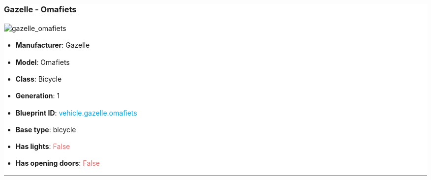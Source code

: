 ### Gazelle - Omafiets

![gazelle_omafiets](../img/catalogue/vehicles/gazelle_omafiets.webp)


* __Manufacturer__: Gazelle
* __Model__: Omafiets
* __Class__: Bicycle
* __Generation__: 1
* __Blueprint ID__: <span style="color:#00a6ed;">vehicle.gazelle.omafiets<span>

* __Base type__: bicycle

* __Has lights__: <span style="color:#f16c6c;">False<span>

* __Has opening doors__: <span style="color:#f16c6c;">False<span>

---

